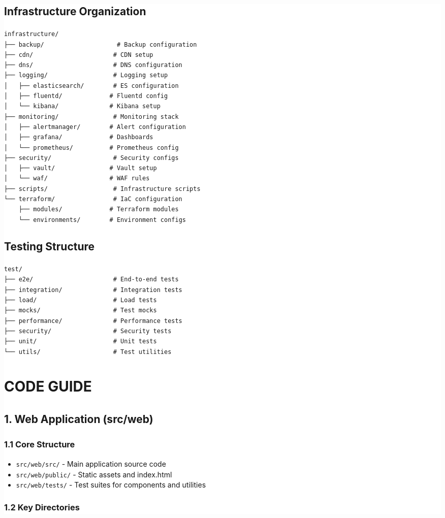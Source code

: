 ## Infrastructure Organization

```
infrastructure/
├── backup/                    # Backup configuration
├── cdn/                      # CDN setup
├── dns/                      # DNS configuration
├── logging/                  # Logging setup
│   ├── elasticsearch/        # ES configuration
│   ├── fluentd/             # Fluentd config
│   └── kibana/              # Kibana setup
├── monitoring/               # Monitoring stack
│   ├── alertmanager/        # Alert configuration
│   ├── grafana/             # Dashboards
│   └── prometheus/          # Prometheus config
├── security/                 # Security configs
│   ├── vault/               # Vault setup
│   └── waf/                 # WAF rules
├── scripts/                  # Infrastructure scripts
└── terraform/                # IaC configuration
    ├── modules/             # Terraform modules
    └── environments/        # Environment configs
```

## Testing Structure

```
test/
├── e2e/                      # End-to-end tests
├── integration/              # Integration tests
├── load/                     # Load tests
├── mocks/                    # Test mocks
├── performance/              # Performance tests
├── security/                 # Security tests
├── unit/                     # Unit tests
└── utils/                    # Test utilities
```

# CODE GUIDE

## 1. Web Application (src/web)

### 1.1 Core Structure
- `src/web/src/` - Main application source code
- `src/web/public/` - Static assets and index.html
- `src/web/tests/` - Test suites for components and utilities

### 1.2 Key Directories
